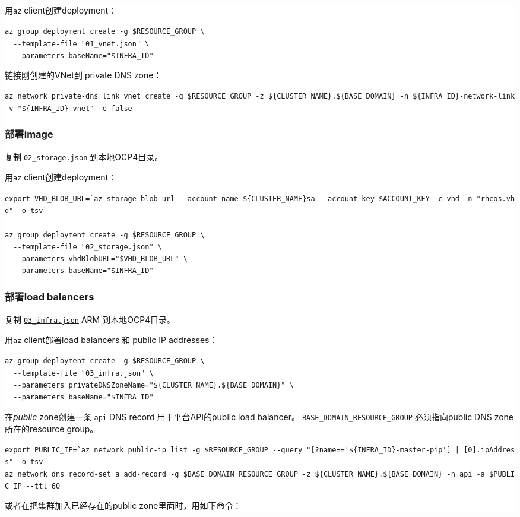 用`az` client创建deployment：

```shell
az group deployment create -g $RESOURCE_GROUP \
  --template-file "01_vnet.json" \
  --parameters baseName="$INFRA_ID"
```

链接刚创建的VNet到 private DNS zone：

```shell
az network private-dns link vnet create -g $RESOURCE_GROUP -z ${CLUSTER_NAME}.${BASE_DOMAIN} -n ${INFRA_ID}-network-link -v "${INFRA_ID}-vnet" -e false
```

### 部署image

复制 [`02_storage.json`](https://github.com/openshift/installer/blob/master/upi/azure/02_storage.json) 到本地OCP4目录。

用`az` client创建deployment：

```shell
export VHD_BLOB_URL=`az storage blob url --account-name ${CLUSTER_NAME}sa --account-key $ACCOUNT_KEY -c vhd -n "rhcos.vhd" -o tsv`

az group deployment create -g $RESOURCE_GROUP \
  --template-file "02_storage.json" \
  --parameters vhdBlobURL="$VHD_BLOB_URL" \
  --parameters baseName="$INFRA_ID"
```

### 部署load balancers

复制 [`03_infra.json`](https://github.com/openshift/installer/blob/master/upi/azure/03_infra.json) ARM 到本地OCP4目录。

用`az` client部署load balancers 和 public IP addresses：

```shell
az group deployment create -g $RESOURCE_GROUP \
  --template-file "03_infra.json" \
  --parameters privateDNSZoneName="${CLUSTER_NAME}.${BASE_DOMAIN}" \
  --parameters baseName="$INFRA_ID"
```

在*public* zone创建一条 `api` DNS record 用于平台API的public load balancer。 `BASE_DOMAIN_RESOURCE_GROUP` 必须指向public DNS zone所在的resource group。

```shell
export PUBLIC_IP=`az network public-ip list -g $RESOURCE_GROUP --query "[?name=='${INFRA_ID}-master-pip'] | [0].ipAddress" -o tsv`
az network dns record-set a add-record -g $BASE_DOMAIN_RESOURCE_GROUP -z ${CLUSTER_NAME}.${BASE_DOMAIN} -n api -a $PUBLIC_IP --ttl 60
```

或者在把集群加入已经存在的public zone里面时，用如下命令：

